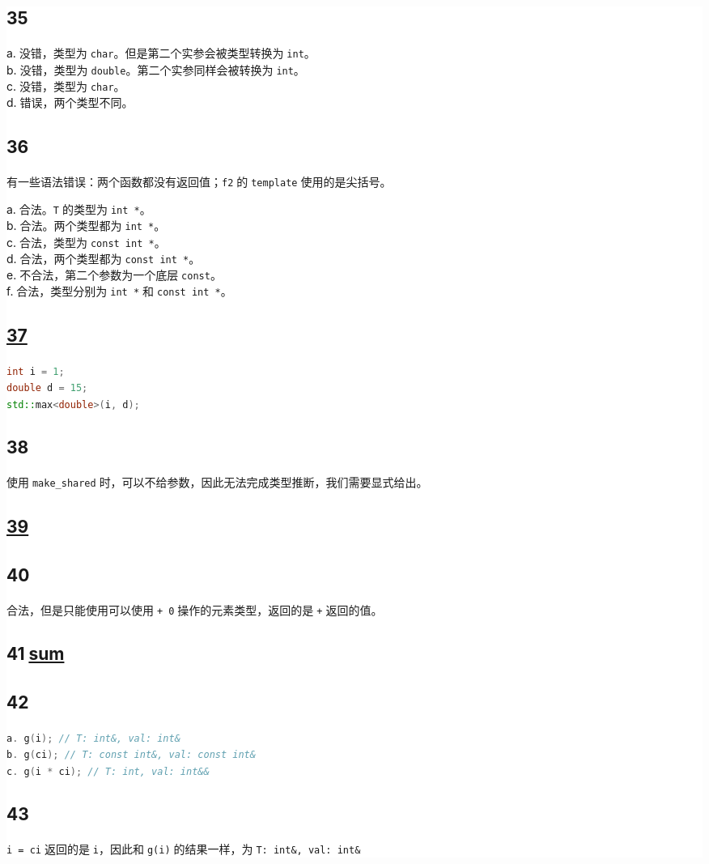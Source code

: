 ## 35

a. 没错，类型为 `char`。但是第二个实参会被类型转换为 `int`。  
b. 没错，类型为 `double`。第二个实参同样会被转换为 `int`。  
c. 没错，类型为 `char`。  
d. 错误，两个类型不同。

## 36

有一些语法错误：两个函数都没有返回值；`f2` 的 `template` 使用的是尖括号。  


a. 合法。`T` 的类型为 `int *`。  
b. 合法。两个类型都为 `int *`。  
c. 合法，类型为 `const int *`。  
d. 合法，两个类型都为 `const int *`。  
e. 不合法，第二个参数为一个底层 `const`。  
f. 合法，类型分别为 `int *` 和 `const int *`。

## [37](37.cpp)

```c++
int i = 1;
double d = 15;
std::max<double>(i, d);
```

## 38

使用 `make_shared` 时，可以不给参数，因此无法完成类型推断，我们需要显式给出。

## [39](39.cpp)

## 40

合法，但是只能使用可以使用 `+ 0` 操作的元素类型，返回的是 `+` 返回的值。

## 41 [sum](sum_1.h)

## 42

```c++
a. g(i); // T: int&, val: int&
b. g(ci); // T: const int&, val: const int&
c. g(i * ci); // T: int, val: int&&
```

## 43

`i = ci` 返回的是 `i`，因此和 `g(i)` 的结果一样，为 `T: int&, val: int&`
